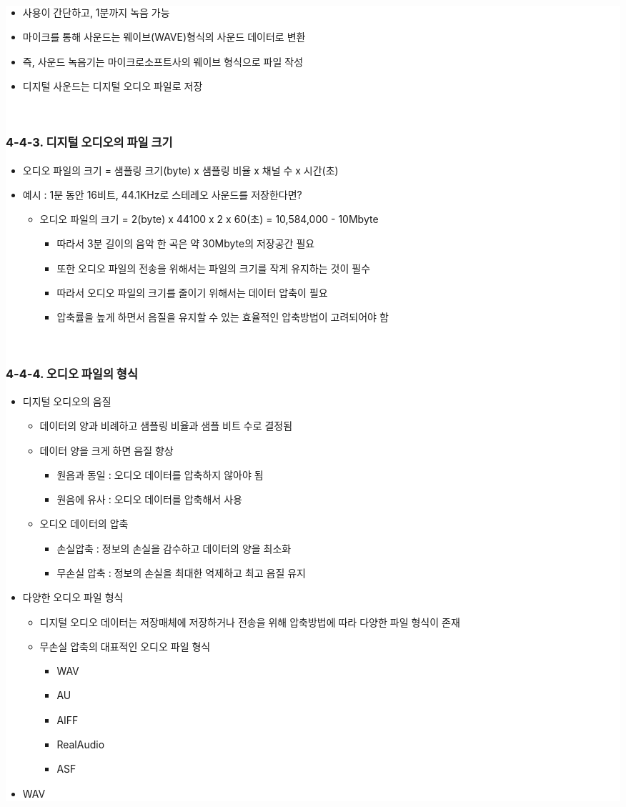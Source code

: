   - 사용이 간단하고, 1분까지 녹음 가능

  - 마이크를 통해 사운드는 웨이브(WAVE)형식의 사운드 데이터로 변환

  - 즉, 사운드 녹음기는 마이크로소프트사의 웨이브 형식으로 파일 작성

- 디지털 사운드는 디지털 오디오 파일로 저장

<br>

### 4-4-3. 디지털 오디오의 파일 크기

- 오디오 파일의 크기 = 샘플링 크기(byte) x 샘플링 비율 x 채널 수 x 시간(초)

- 예시 : 1분 동안 16비트, 44.1KHz로 스테레오 사운드를 저장한다면?

  - 오디오 파일의 크기 = 2(byte) x 44100 x 2 x 60(초) = 10,584,000 - 10Mbyte

    - 따라서 3분 길이의 음악 한 곡은 약 30Mbyte의 저장공간 필요

    - 또한 오디오 파일의 전송을 위해서는 파일의 크기를 작게 유지하는 것이 필수

    - 따라서 오디오 파일의 크기를 줄이기 위해서는 데이터 압축이 필요

    - 압축률을 높게 하면서 음질을 유지할 수 있는 효율적인 압축방법이 고려되어야 함

<br>

### 4-4-4. 오디오 파일의 형식

- 디지털 오디오의 음질

  - 데이터의 양과 비례하고 샘플링 비율과 샘플 비트 수로 결정됨

  - 데이터 양을 크게 하면 음질 향상

    - 원음과 동일 : 오디오 데이터를 압축하지 않아야 됨

    - 원음에 유사 : 오디오 데이터를 압축해서 사용

  - 오디오 데이터의 압축

    - 손실압축 : 정보의 손실을 감수하고 데이터의 양을 최소화

    - 무손실 압축 : 정보의 손실을 최대한 억제하고 최고 음질 유지

- 다양한 오디오 파일 형식

  - 디지털 오디오 데이터는 저장매체에 저장하거나 전송을 위해 압축방법에 따라 다양한 파일 형식이 존재

  - 무손실 압축의 대표적인 오디오 파일 형식

    - WAV

    - AU

    - AIFF

    - RealAudio

    - ASF

- WAV
